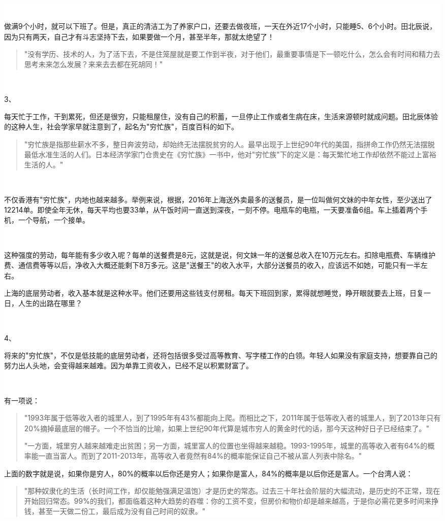 <p><img src="http://www.ruanyifeng.com/blogimg/asset/2017/bg2017071610.jpg" alt="" title="" /></p>

<p>做满9个小时，就可以下班了。但是，真正的清洁工为了养家户口，还要去做夜班，一天在外近17个小时，只能睡5、6个小时。田北辰说，因为只有两天，自己才有斗志坚持下去，如果要做一个月，甚至半年，那就太绝望了！</p>

<blockquote>
  <p>"没有学历、技术的人，为了活下去，不是住笼屋就是要工作到半夜，对于他们，最重要事情是下一顿吃什么，怎么会有时间和精力去思考未来怎么发展？来来去去都在死胡同！"</p>
</blockquote>

<p><img src="http://www.ruanyifeng.com/blogimg/asset/2017/bg2017071611.jpg" alt="" title="" /></p>

<p>3、</p>

<p>每天忙于工作，干到累死，但还是很穷，只能租屋住，没有自己的积蓄，一旦停止工作或者生病在床，生活来源顿时就成问题。田北辰体验的这种人生，社会学家早就注意到了，起名为"穷忙族"，百度百科的如下。</p>

<blockquote>
  <p>"穷忙族是指那些薪水不多，整日奔波劳动，却始终无法摆脱贫穷的人。最早出现于上世纪90年代的美国，指拼命工作仍然无法摆脱最低水准生活的人们。日本经济学家门仓贵史在《穷忙族》一书中，他对"穷忙族"下的定义是：每天繁忙地工作却依然不能过上富裕生活的人。"</p>
</blockquote>

<p><img src="http://www.ruanyifeng.com/blogimg/asset/2017/bg2017071614.jpg" alt="" title="" /></p>

<p>不仅香港有"穷忙族"，内地也越来越多。举例来说，根据，2016年上海送外卖最多的送餐员，是一位叫做何文妹的中年女性，至少送出了12214单。即使全年无休，每天平均也要33单，从午饭时间一直送到深夜，一刻不停。电瓶车的电瓶，一天要准备6组。车上插着两个手机，一个导航，一个接单。</p>

<p><img src="http://www.ruanyifeng.com/blogimg/asset/2017/bg2017071612.jpg" alt="" title="" /></p>

<p>这种强度的劳动，每年能有多少收入呢？每单的送餐费是8元，这就是说，何文妹一年的送餐总收入在10万元左右。扣除电瓶费、车辆维护费、通信费等等以后，净收入大概还能剩下8万多元。这是"送餐王"的收入水平，大部分送餐员的收入，应该远不如她，可能只有一半左右。</p>

<p>上海的底层劳动者，收入基本就是这种水平。他们还要用这些钱支付房租。每天下班回到家，累得就想睡觉，睁开眼就要去上班，日复一日，人生的出路在哪里？</p>

<p><img src="http://www.ruanyifeng.com/blogimg/asset/2017/bg2017071613.jpg" alt="" title="" /></p>

<p>4、</p>

<p>将来的"穷忙族"，不仅是低技能的底层劳动者，还将包括很多受过高等教育、写字楼工作的白领。年轻人如果没有家庭支持，想要靠自己的努力出人头地，会变得越来越难。因为单靠工资收入，已经不足以积累财富了。</p>

<p><img src="http://www.ruanyifeng.com/blogimg/asset/2017/bg2017071615.jpg" alt="" title="" /></p>

<p>有一项说：</p>

<blockquote>
  <p>"1993年属于低等收入者的城里人，到了1995年有43%都能向上爬。而相比之下，2011年属于低等收入者的城里人，到了2013年只有20%摘掉最底层的帽子。一个不恰当的比喻，如果上世纪90年代算是城市穷人的黄金时代的话，那今天这种好日子已经结束了。"</p>

<p>"一方面，城里穷人越来越难走出贫困；另一方面，城里富人的位置也坐得越来越稳。1993-1995年，城里的高等收入者有64%的概率能一直当富人。而到了2011-2013年，高等收入者竟然有84%的概率能保证自己不被从富人列表中除名。"</p>
</blockquote>

<p>上面的数字就是说，如果你是穷人，80%的概率以后你还是穷人；如果你是富人，84%的概率是以后你还是富人。一个台湾人说：</p>

<blockquote>
  <p>"那种奴隶化的生活（长时间工作，却仅能勉强满足温饱）才是历史的常态。过去三十年社会阶层的大幅流动，是历史的不正常，现在开始回归常态。99%的我们，都面临着这种大趋势的吞噬：你的工资不变，但房价和物价却是越来越高，于是你必需花更多时间来挣钱，甚至一天做二份工，最后成为没有自己时间的奴隶。"</p>
</blockquote>
